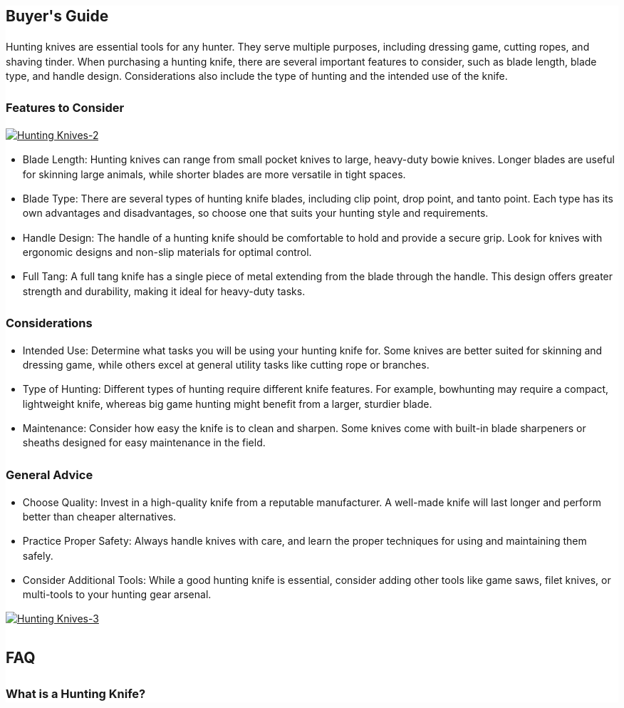 ## Buyer's Guide

Hunting knives are essential tools for any hunter. They serve multiple purposes, including dressing game, cutting ropes, and shaving tinder. When purchasing a hunting knife, there are several important features to consider, such as blade length, blade type, and handle design. Considerations also include the type of hunting and the intended use of the knife.

### Features to Consider

<div><a href="https://serp.ly/@universityofguns/amazon/hunting-knives?utm_source=universityofguns&utm_medium=website&utm_campaign=universityofguns.com&utm_content=hunting-knives&utm_term=hunting-knives-2"><img src="https://imagedelivery.net/vy2bglCGN6hEeWOnSe2c7A/Hunting+Knives-2/public" alt="Hunting Knives-2"></a></div>

- Blade Length: Hunting knives can range from small pocket knives to large, heavy-duty bowie knives. Longer blades are useful for skinning large animals, while shorter blades are more versatile in tight spaces.

- Blade Type: There are several types of hunting knife blades, including clip point, drop point, and tanto point. Each type has its own advantages and disadvantages, so choose one that suits your hunting style and requirements.

- Handle Design: The handle of a hunting knife should be comfortable to hold and provide a secure grip. Look for knives with ergonomic designs and non-slip materials for optimal control.

- Full Tang: A full tang knife has a single piece of metal extending from the blade through the handle. This design offers greater strength and durability, making it ideal for heavy-duty tasks.

### Considerations

- Intended Use: Determine what tasks you will be using your hunting knife for. Some knives are better suited for skinning and dressing game, while others excel at general utility tasks like cutting rope or branches.

- Type of Hunting: Different types of hunting require different knife features. For example, bowhunting may require a compact, lightweight knife, whereas big game hunting might benefit from a larger, sturdier blade.

- Maintenance: Consider how easy the knife is to clean and sharpen. Some knives come with built-in blade sharpeners or sheaths designed for easy maintenance in the field.

### General Advice

- Choose Quality: Invest in a high-quality knife from a reputable manufacturer. A well-made knife will last longer and perform better than cheaper alternatives.

- Practice Proper Safety: Always handle knives with care, and learn the proper techniques for using and maintaining them safely.

- Consider Additional Tools: While a good hunting knife is essential, consider adding other tools like game saws, filet knives, or multi-tools to your hunting gear arsenal.

<div><a href="https://serp.ly/@universityofguns/amazon/hunting-knives?utm_source=universityofguns&utm_medium=website&utm_campaign=universityofguns.com&utm_content=hunting-knives&utm_term=hunting-knives-3"><img src="https://imagedelivery.net/vy2bglCGN6hEeWOnSe2c7A/Hunting+Knives-3/public" alt="Hunting Knives-3"></a></div>

## FAQ

### What is a Hunting Knife?
